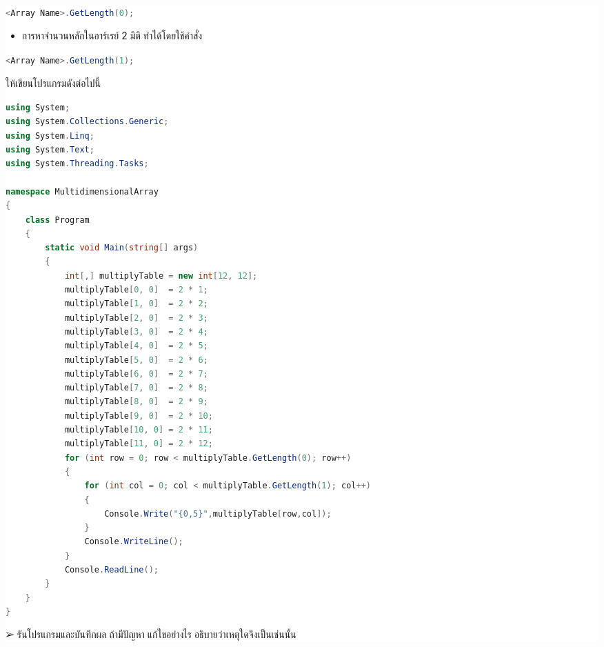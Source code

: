 ```csharp
<Array Name>.GetLength(0);
```

* การหาจำนวนหลักในอาร์เรย์ 2 มิติ ทำได้โดยใช้คำสั่ง

```csharp
<Array Name>.GetLength(1);
```

ให้เขียนโปรแกรมดังต่อไปนี้

```csharp
using System;
using System.Collections.Generic;
using System.Linq;
using System.Text;
using System.Threading.Tasks;

namespace MultidimensionalArray
{
    class Program
    {
        static void Main(string[] args)
        {
            int[,] multiplyTable = new int[12, 12];
            multiplyTable[0, 0]  = 2 * 1;
            multiplyTable[1, 0]  = 2 * 2;
            multiplyTable[2, 0]  = 2 * 3;
            multiplyTable[3, 0]  = 2 * 4;
            multiplyTable[4, 0]  = 2 * 5;
            multiplyTable[5, 0]  = 2 * 6;
            multiplyTable[6, 0]  = 2 * 7;
            multiplyTable[7, 0]  = 2 * 8;
            multiplyTable[8, 0]  = 2 * 9;
            multiplyTable[9, 0]  = 2 * 10;
            multiplyTable[10, 0] = 2 * 11;
            multiplyTable[11, 0] = 2 * 12;
            for (int row = 0; row < multiplyTable.GetLength(0); row++)
            {
                for (int col = 0; col < multiplyTable.GetLength(1); col++)
                {
                    Console.Write("{0,5}",multiplyTable[row,col]);
                }
                Console.WriteLine();
            }
            Console.ReadLine();
        }
    }
}
```

➢ รันโปรแกรมและบันทึกผล ถ้ามีปัญหา แก้ไขอย่างไร อธิบายว่าเหตุใดจึงเป็นเช่นนั้น